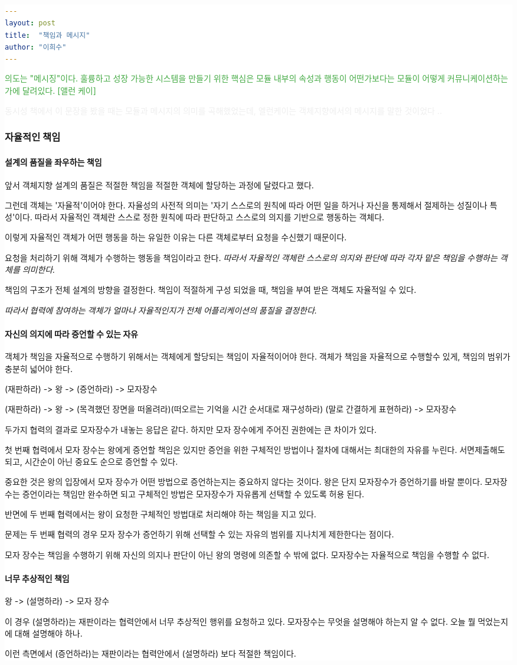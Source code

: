 ```yaml
---
layout: post
title:  "책임과 메시지"
author: "이희수"
---
```


<span style="color:#44aa44">의도는 "메시징"이다. 훌륭하고 성장 가능한 시스템을 만들기 위한 핵심은 모듈 내부의 속성과 행동이 어떤가보다는 모듈이 어떻게 커뮤니케이션하는가에 달려있다. [앨런 케이]</span>

<span style="color:#eee">동시성 책에서 이 문장을 봤을 때는 모듈과 메시지의 의미를 곡해했었는데, 엘런케이는 객체지향에서의 메시지를 말한 것이었다 ..</span>

### 자율적인 책임

#### 설계의 품질을 좌우하는 책임

앞서 객체지향 설계의 품질은 적절한 책임을 적절한 객체에 할당하는 과정에 달렸다고 했다.

그런데 객체는 '자율적'이어야 한다. 자율성의 사전적 의미는 '자기 스스로의 원칙에 따라 어떤 일을 하거나 자신을 통제해서 절제하는 성질이나 특성'이다. 따라서 자율적인 객체란 스스로 정한 원칙에 따라 판단하고 스스로의 의지를 기반으로 행동하는 객체다.

이렇게 자율적인 객체가 어떤 행동을 하는 유일한 이유는 다른 객체로부터 요청을 수신했기 때문이다.

요청을 처리하기 위해 객체가 수행하는 행동을 책임이라고 한다. *따라서 자율적인 객체란 스스로의 의지와 판단에 따라 각자 맡은 책임을 수행하는 객체를 의미한다.*

책임의 구조가 전체 설계의 방향을 결정한다. 책임이 적절하게 구성 되었을 때, 책임을 부여 받은 객체도 자율적일 수 있다.

*따라서 협력에 참여하는 객체가 얼마나 자율적인지가 전체 어플리케이션의 품질을 결정한다.*

#### 자신의 의지에 따라 증언할 수 있는 자유

객체가 책임을 자율적으로 수행하기 위해서는 객체에게 할당되는 책임이 자율적이어야 한다. 객체가 책임을 자율적으로 수행할수 있게, 책임의 범위가 충분히 넓어야 한다.

(재판하라) -> 왕 -> (증언하라) -> 모자장수

(재판하라) -> 왕 -> (목격했던 장면을 떠올려라)(떠오르는 기억을 시간 순서대로 재구성하라) (말로 간결하게 표현하라) -> 모자장수

두가지 협력의 결과로 모자장수가 내놓는 응답은 같다. 하지만 모자 장수에게 주어진 권한에는 큰 차이가 있다. 

첫 번째 협력에서 모자 장수는 왕에게 증언할 책임은 있지만 증언을 위한 구체적인 방법이나 절차에 대해서는 최대한의 자유를 누린다. 서면제출해도 되고, 시간순이 아닌 중요도 순으로 증언할 수 있다.

중요한 것은 왕의 입장에서 모자 장수가 어떤 방법으로 증언하는지는 중요하지 않다는 것이다. 왕은 단지 모자장수가 증언하기를 바랄 뿐이다. 모자장수는 증언이라는 책임만 완수하면 되고 구체적인 방법은 모자장수가 자유롭게 선택할 수 있도록 허용 된다.

반면에 두 번째 협력에서는 왕이 요청한 구체적인 방법대로 처리해야 하는 책임을 지고 있다.

문제는 두 번째 협력의 경우 모자 장수가 증언하기 위해 선택할 수 있는 자유의 범위를 지나치게 제한한다는 점이다.

모자 장수는 책임을 수행하기 위해 자신의 의지나 판단이 아닌 왕의 명령에 의존할 수 밖에 없다. 모자장수는 자율적으로 책임을 수행할 수 없다.

#### 너무 추상적인 책임

왕 -> (설명하라) -> 모자 장수

이 경우 (설명하라)는 재판이라는 협력안에서 너무 추상적인 행위를 요청하고 있다. 모자장수는 무엇을 설명해야 하는지 알 수 없다. 오늘 뭘 먹었는지에 대해 설명해야 하나.

이런 측면에서 (증언하라)는 재판이라는 협력안에서 (설명하라) 보다 적절한 책임이다.
